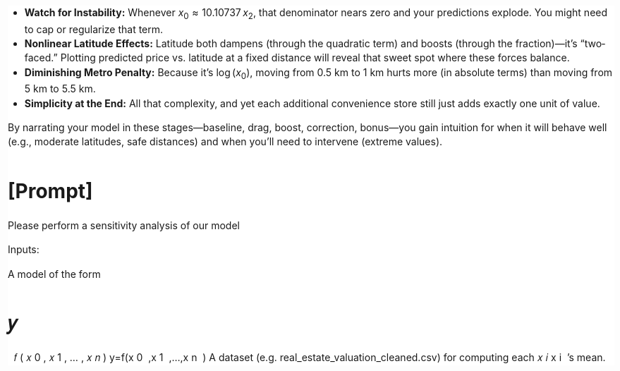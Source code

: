 * **Watch for Instability:** Whenever $x_0 \approx 10.10737\,x_2$, that denominator nears zero and your predictions explode. You might need to cap or regularize that term.
* **Nonlinear Latitude Effects:** Latitude both dampens (through the quadratic term) and boosts (through the fraction)—it’s “two‐faced.” Plotting predicted price vs. latitude at a fixed distance will reveal that sweet spot where these forces balance.
* **Diminishing Metro Penalty:** Because it’s $\log(x_0)$, moving from 0.5 km to 1 km hurts more (in absolute terms) than moving from 5 km to 5.5 km.
* **Simplicity at the End:** All that complexity, and yet each additional convenience store still just adds exactly one unit of value.

By narrating your model in these stages—baseline, drag, boost, correction, bonus—you gain intuition for when it will behave well (e.g., moderate latitudes, safe distances) and when you’ll need to intervene (extreme values).

# [Prompt]

Please perform a sensitivity analysis of our model

Inputs:

A model of the form

𝑦
  
=
  
𝑓
(
𝑥
0
,
𝑥
1
,
…
,
𝑥
𝑛
)
y=f(x 
0
​
 ,x 
1
​
 ,…,x 
n
​
 )
A dataset (e.g. real_estate_valuation_cleaned.csv) for computing each 
𝑥
𝑖
x 
i
​
 ’s mean.
